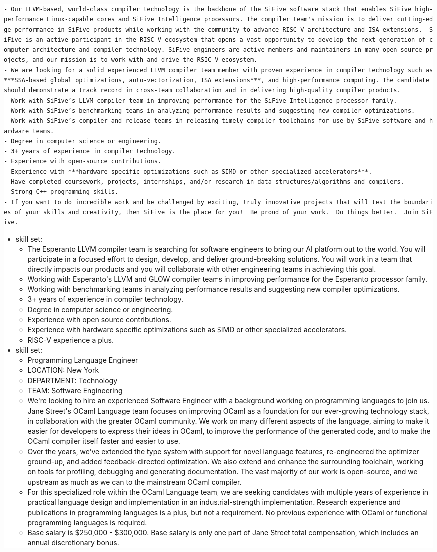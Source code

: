 	- Our LLVM-based, world-class compiler technology is the backbone of the SiFive software stack that enables SiFive high-performance Linux-capable cores and SiFive Intelligence processors. The compiler team's mission is to deliver cutting-edge performance in SiFive products while working with the community to advance RISC-V architecture and ISA extensions.  SiFive is an active participant in the RISC-V ecosystem that opens a vast opportunity to develop the next generation of computer architecture and compiler technology. SiFive engineers are active members and maintainers in many open-source projects, and our mission is to work with and drive the RSIC-V ecosystem.
	- We are looking for a solid experienced LLVM compiler team member with proven experience in compiler technology such as ***SSA-based global optimizations, auto-vectorization, ISA extensions***, and high-performance computing. The candidate should demonstrate a track record in cross-team collaboration and in delivering high-quality compiler products. 
	- Work with SiFive’s LLVM compiler team in improving performance for the SiFive Intelligence processor family.
	- Work with SiFive’s benchmarking teams in analyzing performance results and suggesting new compiler optimizations.
	- Work with SiFive’s compiler and release teams in releasing timely compiler toolchains for use by SiFive software and hardware teams.
	- Degree in computer science or engineering.
	- 3+ years of experience in compiler technology.
	- Experience with open-source contributions. 
	- Experience with ***hardware-specific optimizations such as SIMD or other specialized accelerators***.
	- Have completed coursework, projects, internships, and/or research in data structures/algorithms and compilers.
	- Strong C++ programming skills.
	- If you want to do incredible work and be challenged by exciting, truly innovative projects that will test the boundaries of your skills and creativity, then SiFive is the place for you!  Be proud of your work.  Do things better.  Join SiFive.  
+ skill set:
	- The Esperanto LLVM compiler team is searching for software engineers to bring our AI platform out to the world.  You will participate in a focused effort to design, develop, and deliver ground-breaking solutions. You will work in a team that directly impacts our products and you will collaborate with other engineering teams in achieving this goal.
	- Working with Esperanto's LLVM and GLOW compiler teams in improving performance for the Esperanto processor family.
	- Working with benchmarking teams in analyzing performance results and suggesting new compiler optimizations.
	- 3+ years of experience in compiler technology.
	- Degree in computer science or engineering.
	- Experience with open source contributions. 
	- Experience with hardware specific optimizations such as SIMD or other specialized accelerators.
	- RISC-V experience a plus.
+ skill set:
	- Programming Language Engineer
	- LOCATION: New York
	- DEPARTMENT: Technology
	- TEAM: Software Engineering
	- We're looking to hire an experienced Software Engineer with a background working on programming languages to join us. Jane Street's OCaml Language team focuses on improving OCaml as a foundation for our ever-growing technology stack, in collaboration with the greater OCaml community. We work on many different aspects of the language, aiming to make it easier for developers to express their ideas in OCaml, to improve the performance of the generated code, and to make the OCaml compiler itself faster and easier to use. 
	- Over the years, we’ve extended the type system with support for novel language features, re-engineered the optimizer ground-up, and added feedback-directed optimization. We also extend and enhance the surrounding toolchain, working on tools for profiling, debugging and generating documentation. The vast majority of our work is open-source, and we upstream as much as we can to the mainstream OCaml compiler.
	- For this specialized role within the OCaml Language team, we are seeking candidates with multiple years of experience in practical language design and implementation in an industrial-strength implementation. Research experience and publications in programming languages is a plus, but not a requirement. No previous experience with OCaml or functional programming languages is required.
	- Base salary is $250,000 - $300,000. Base salary is only one part of Jane Street total compensation, which includes an annual discretionary bonus.